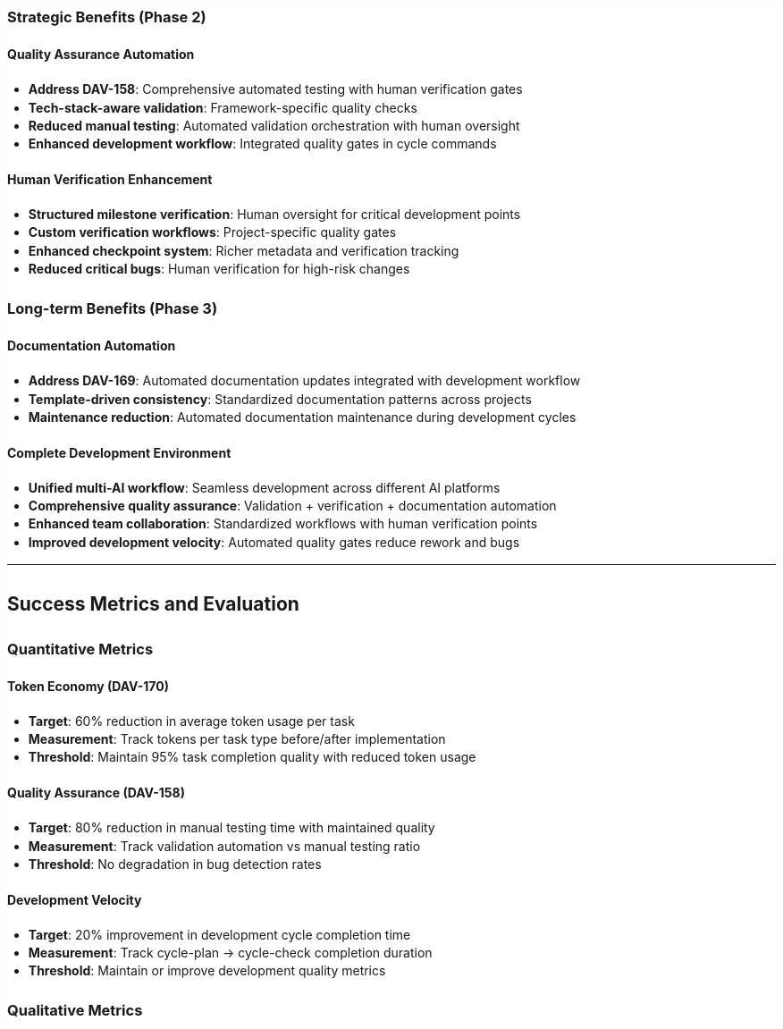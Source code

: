 ### Strategic Benefits (Phase 2)

#### **Quality Assurance Automation**
- **Address DAV-158**: Comprehensive automated testing with human verification gates
- **Tech-stack-aware validation**: Framework-specific quality checks
- **Reduced manual testing**: Automated validation orchestration with human oversight
- **Enhanced development workflow**: Integrated quality gates in cycle commands

#### **Human Verification Enhancement**
- **Structured milestone verification**: Human oversight for critical development points
- **Custom verification workflows**: Project-specific quality gates
- **Enhanced checkpoint system**: Richer metadata and verification tracking
- **Reduced critical bugs**: Human verification for high-risk changes

### Long-term Benefits (Phase 3)

#### **Documentation Automation**
- **Address DAV-169**: Automated documentation updates integrated with development workflow
- **Template-driven consistency**: Standardized documentation patterns across projects
- **Maintenance reduction**: Automated documentation maintenance during development cycles

#### **Complete Development Environment**
- **Unified multi-AI workflow**: Seamless development across different AI platforms
- **Comprehensive quality assurance**: Validation + verification + documentation automation
- **Enhanced team collaboration**: Standardized workflows with human verification points
- **Improved development velocity**: Automated quality gates reduce rework and bugs

---

## Success Metrics and Evaluation

### Quantitative Metrics

#### **Token Economy (DAV-170)**
- **Target**: 60% reduction in average token usage per task
- **Measurement**: Track tokens per task type before/after implementation
- **Threshold**: Maintain 95% task completion quality with reduced token usage

#### **Quality Assurance (DAV-158)**
- **Target**: 80% reduction in manual testing time with maintained quality
- **Measurement**: Track validation automation vs manual testing ratio
- **Threshold**: No degradation in bug detection rates

#### **Development Velocity**
- **Target**: 20% improvement in development cycle completion time
- **Measurement**: Track cycle-plan → cycle-check completion duration
- **Threshold**: Maintain or improve development quality metrics

### Qualitative Metrics
